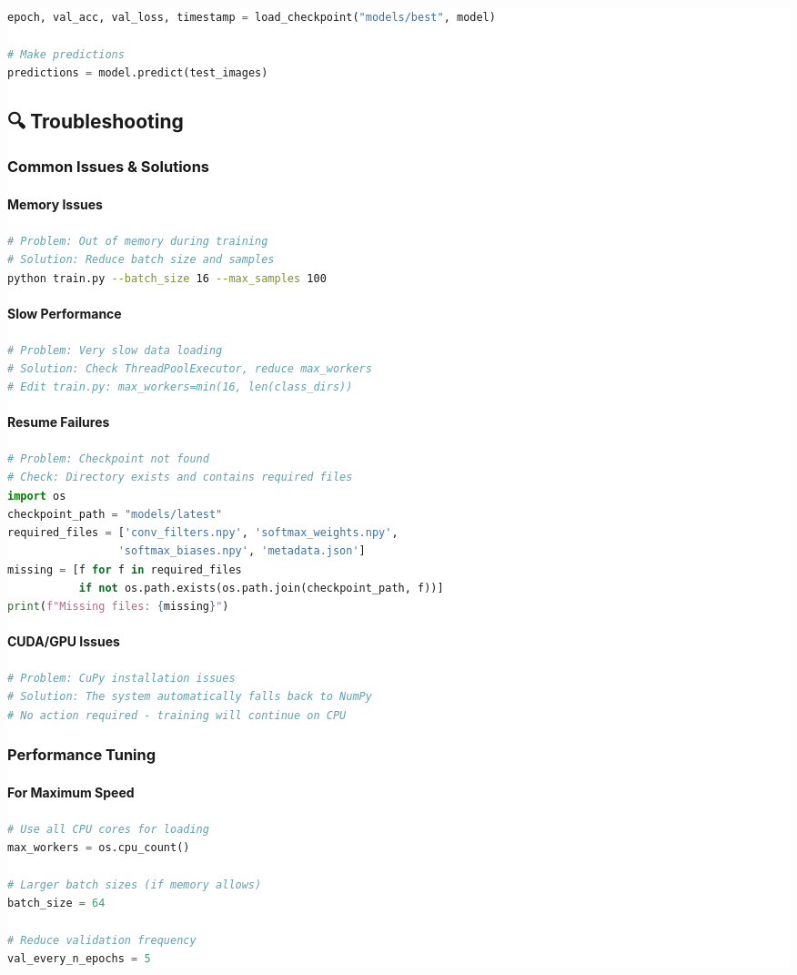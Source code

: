 ```python
epoch, val_acc, val_loss, timestamp = load_checkpoint("models/best", model)

# Make predictions
predictions = model.predict(test_images)
```

## 🔍 Troubleshooting

### Common Issues & Solutions

#### Memory Issues

```bash
# Problem: Out of memory during training
# Solution: Reduce batch size and samples
python train.py --batch_size 16 --max_samples 100
```

#### Slow Performance

```bash
# Problem: Very slow data loading
# Solution: Check ThreadPoolExecutor, reduce max_workers
# Edit train.py: max_workers=min(16, len(class_dirs))
```

#### Resume Failures

```python
# Problem: Checkpoint not found
# Check: Directory exists and contains required files
import os
checkpoint_path = "models/latest"
required_files = ['conv_filters.npy', 'softmax_weights.npy', 
                 'softmax_biases.npy', 'metadata.json']
missing = [f for f in required_files 
           if not os.path.exists(os.path.join(checkpoint_path, f))]
print(f"Missing files: {missing}")
```

#### CUDA/GPU Issues

```python
# Problem: CuPy installation issues  
# Solution: The system automatically falls back to NumPy
# No action required - training will continue on CPU
```

### Performance Tuning

#### For Maximum Speed

```python
# Use all CPU cores for loading
max_workers = os.cpu_count()

# Larger batch sizes (if memory allows)
batch_size = 64

# Reduce validation frequency
val_every_n_epochs = 5
```
